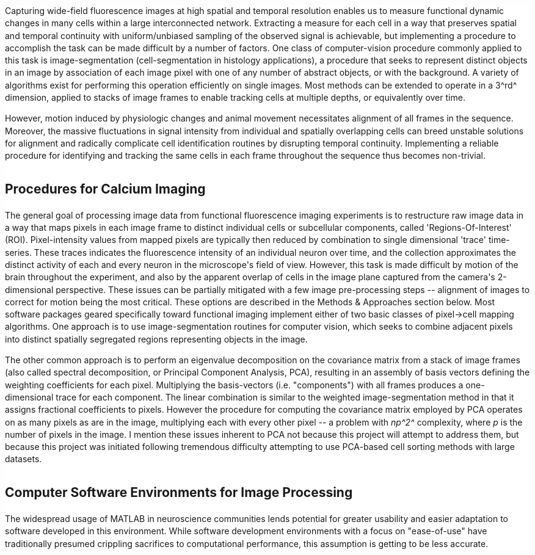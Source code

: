 Capturing wide-field fluorescence images at high spatial and temporal resolution enables us to measure functional dynamic changes in many cells within a large interconnected network. Extracting a measure for each cell in a way that preserves spatial and temporal continuity with uniform/unbiased sampling of the observed signal is achievable, but implementing a procedure to accomplish the task can be made difficult by a number of factors. One class of computer-vision procedure commonly applied to this task is image-segmentation (cell-segmentation in histology applications), a procedure that seeks to represent distinct objects in an image by association of each image pixel with one of any number of abstract objects, or with the background. A variety of algorithms exist for performing this operation efficiently on single images. Most methods can be extended to operate in a 3^rd^ dimension, applied to stacks of image frames to enable tracking cells at multiple depths, or equivalently over time.

However, motion induced by physiologic changes and animal movement necessitates alignment of all frames in the sequence. Moreover, the massive fluctuations in signal intensity from individual and spatially overlapping cells can breed unstable solutions for alignment and radically complicate cell identification routines by disrupting temporal continuity. Implementing a reliable procedure for identifying and tracking the same cells in each frame throughout the sequence thus becomes non-trivial.

## Procedures for Calcium Imaging

The general goal of processing image data from functional fluorescence imaging experiments is to restructure raw image data in a way that maps pixels in each image frame to distinct individual cells or subcellular components, called 'Regions-Of-Interest' (ROI). Pixel-intensity values from mapped pixels are typically then reduced by combination to single dimensional 'trace' time-series. These traces indicates the fluorescence intensity of an individual neuron over time, and the collection approximates the distinct activity of each and every neuron in the microscope's field of view. However, this task is made difficult by motion of the brain throughout the experiment, and also by the apparent overlap of cells in the image plane captured from the camera's 2-dimensional perspective. These issues can be partially mitigated with a few image pre-processing steps -- alignment of images to correct for motion being the most critical. These options are described in the Methods & Approaches section below. Most software packages geared specifically toward functional imaging implement either of two basic classes of pixel-&gt;cell mapping algorithms. One approach is to use image-segmentation routines for computer vision, which seeks to combine adjacent pixels into distinct spatially segregated regions representing objects in the image.

The other common approach is to perform an eigenvalue decomposition on the covariance matrix from a stack of image frames (also called spectral decomposition, or Principal Component Analysis, PCA), resulting in an assembly of basis vectors defining the weighting coefficients for each pixel. Multiplying the basis-vectors (i.e. "components") with all frames produces a one-dimensional trace for each component. The linear combination is similar to the weighted image-segmentation method in that it assigns fractional coefficients to pixels. However the procedure for computing the covariance matrix employed by PCA operates on as many pixels as are in the image, multiplying each with every other pixel -- a problem with *np^2^* complexity, where *p* is the number of pixels in the image. I mention these issues inherent to PCA not because this project will attempt to address them, but because this project was initiated following tremendous difficulty attempting to use PCA-based cell sorting methods with large datasets.

## Computer Software Environments for Image Processing

The widespread usage of MATLAB in neuroscience communities lends potential for greater usability and easier adaptation to software developed in this environment. While software development environments with a focus on "ease-of-use" have traditionally presumed crippling sacrifices to computational performance, this assumption is getting to be less accurate.
